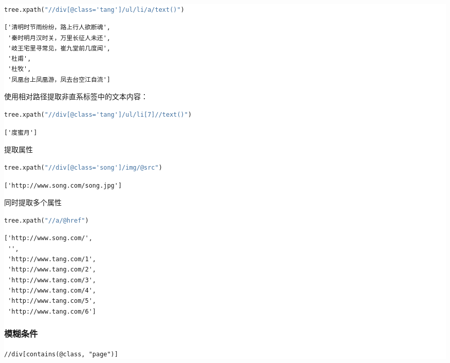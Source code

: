 
```python
tree.xpath("//div[@class='tang']/ul/li/a/text()")
```

```
['清明时节雨纷纷，路上行人欲断魂',
 '秦时明月汉时关，万里长征人未还',
 '岐王宅里寻常见，崔九堂前几度闻',
 '杜甫',
 '杜牧',
 '凤凰台上凤凰游，凤去台空江自流']
```



使用相对路径提取非直系标签中的文本内容：

```python
tree.xpath("//div[@class='tang']/ul/li[7]//text()")
```

```
['度蜜月']
```



提取属性

```python
tree.xpath("//div[@class='song']/img/@src")
```

```
['http://www.song.com/song.jpg']
```



同时提取多个属性

```python
tree.xpath("//a/@href")
```

```
['http://www.song.com/',
 '',
 'http://www.tang.com/1',
 'http://www.tang.com/2',
 'http://www.tang.com/3',
 'http://www.tang.com/4',
 'http://www.tang.com/5',
 'http://www.tang.com/6']
```





### 模糊条件

```
//div[contains(@class, "page")]
```
